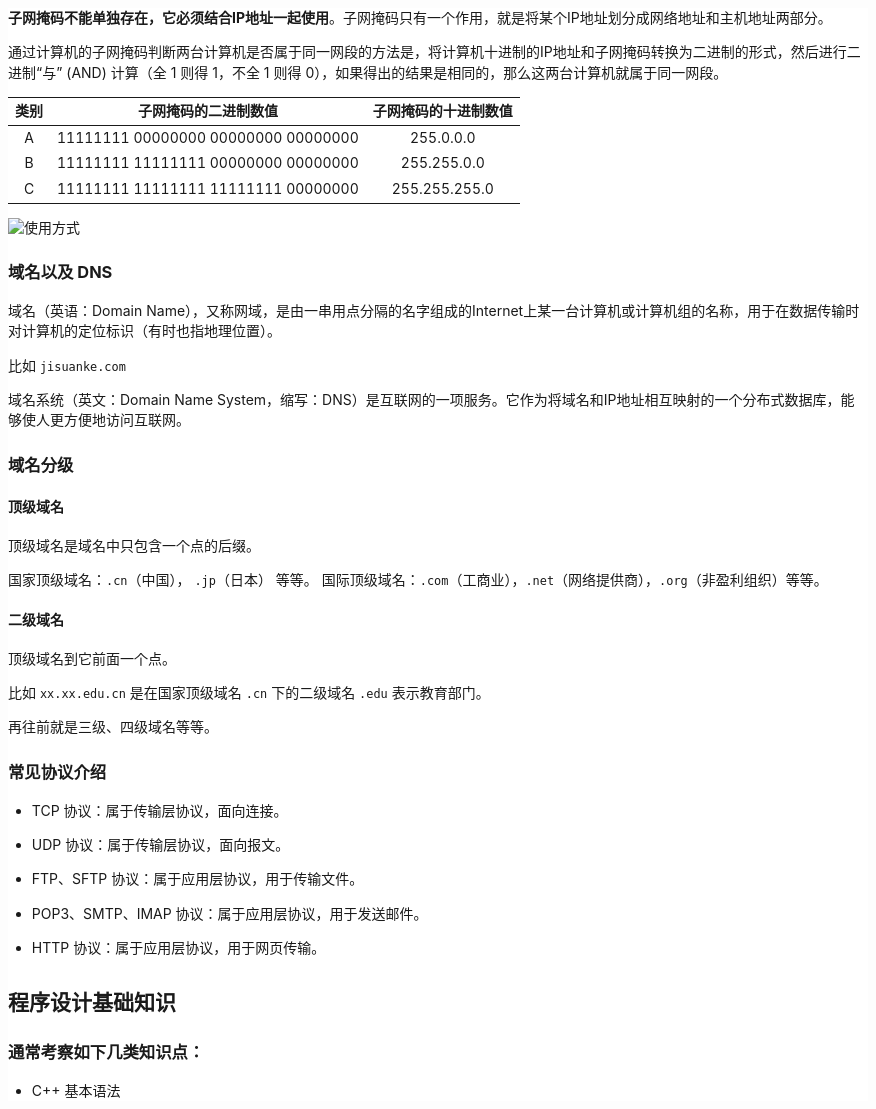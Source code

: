**子网掩码不能单独存在，它必须结合IP地址一起使用**。子网掩码只有一个作用，就是将某个IP地址划分成网络地址和主机地址两部分。

通过计算机的子网掩码判断两台计算机是否属于同一网段的方法是，将计算机十进制的IP地址和子网掩码转换为二进制的形式，然后进行二进制“与” (AND) 计算（全 1 则得 1，不全 1 则得 0），如果得出的结果是相同的，那么这两台计算机就属于同一网段。

| 类别 | 子网掩码的二进制数值 | 子网掩码的十进制数值 |
| :----------: | :----------: | :----------: |
| A | 11111111 00000000 00000000 00000000 | 255.0.0.0 |
| B | 11111111 11111111 00000000 00000000 | 255.255.0.0 |
| C | 11111111 11111111 11111111 00000000 | 255.255.255.0 |

![使用方式](https://res.jisuanke.com/img/upload/20200907/2510c5ccd977e93e14b46f1ca2ee5fbb05b772f7.png)

### 域名以及 DNS

域名（英语：Domain Name），又称网域，是由一串用点分隔的名字组成的Internet上某一台计算机或计算机组的名称，用于在数据传输时对计算机的定位标识（有时也指地理位置）。

比如 `jisuanke.com`

域名系统（英文：Domain Name System，缩写：DNS）是互联网的一项服务。它作为将域名和IP地址相互映射的一个分布式数据库，能够使人更方便地访问互联网。

### 域名分级

#### 顶级域名

顶级域名是域名中只包含一个点的后缀。

国家顶级域名：`.cn`（中国）， `.jp`（日本） 等等。
国际顶级域名：`.com`（工商业），`.net`（网络提供商），`.org`（非盈利组织）等等。

#### 二级域名

顶级域名到它前面一个点。

比如 `xx.xx.edu.cn` 是在国家顶级域名 `.cn` 下的二级域名 `.edu` 表示教育部门。

再往前就是三级、四级域名等等。

### 常见协议介绍

- TCP 协议：属于传输层协议，面向连接。

- UDP 协议：属于传输层协议，面向报文。

- FTP、SFTP 协议：属于应用层协议，用于传输文件。

- POP3、SMTP、IMAP 协议：属于应用层协议，用于发送邮件。

- HTTP 协议：属于应用层协议，用于网页传输。

## 程序设计基础知识

### 通常考察如下几类知识点：

- C++ 基本语法
